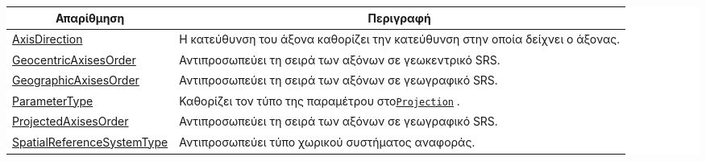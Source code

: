 | Απαρίθμηση | Περιγραφή |
| --- | --- |
| [AxisDirection](./axisdirection/) | Η κατεύθυνση του άξονα καθορίζει την κατεύθυνση στην οποία δείχνει ο άξονας. |
| [GeocentricAxisesOrder](./geocentricaxisesorder/) | Αντιπροσωπεύει τη σειρά των αξόνων σε γεωκεντρικό SRS. |
| [GeographicAxisesOrder](./geographicaxisesorder/) | Αντιπροσωπεύει τη σειρά των αξόνων σε γεωγραφικό SRS. |
| [ParameterType](./parametertype/) | Καθορίζει τον τύπο της παραμέτρου στο[`Projection`](../aspose.gis.spatialreferencing/projection/) . |
| [ProjectedAxisesOrder](./projectedaxisesorder/) | Αντιπροσωπεύει τη σειρά των αξόνων σε γεωγραφικό SRS. |
| [SpatialReferenceSystemType](./spatialreferencesystemtype/) | Αντιπροσωπεύει τύπο χωρικού συστήματος αναφοράς. |


